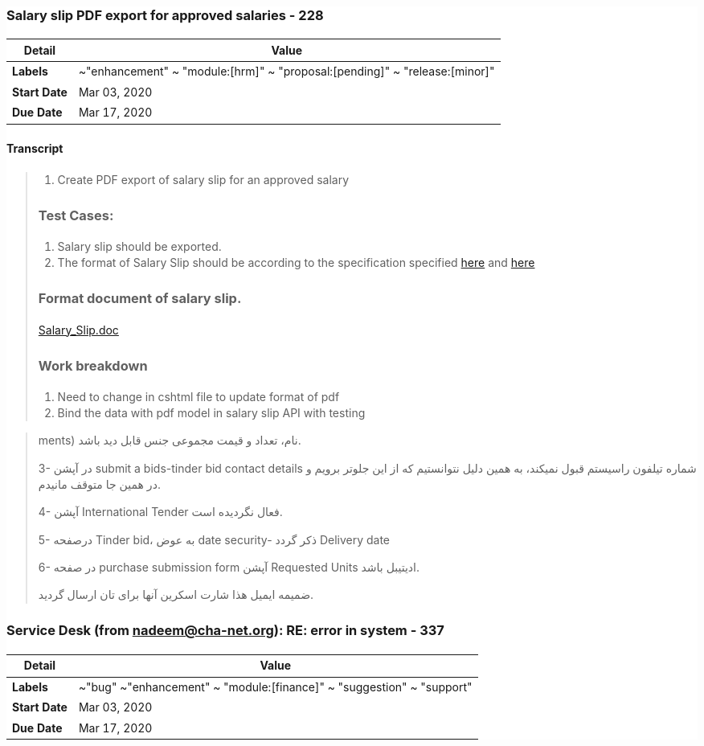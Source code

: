 ### Salary slip PDF export for approved salaries - 228

| **Detail**     | Value                                                        |
| -------------- | ------------------------------------------------------------ |
| **Labels**     | ~"enhancement" ~ "module:[hrm]" ~ "proposal:[pending]" ~ "release:[minor]" |
| **Start Date** | Mar 03, 2020                                                 |
| **Due Date**   | Mar 17, 2020                                                 |

#### Transcript

> 1.  Create PDF export of salary slip for an approved salary
>
> ###  Test Cases:
>
> 1. Salary slip should be exported.
> 2. The format of Salary Slip should be according to the specification specified [here](https://edgsolutionse-sbo7486.slack.com/archives/GS2EE9WQJ/p1581341919223600?thread_ts=1581337543.220900&cid=GS2EE9WQJ) and [here](https://edgsolutionse-sbo7486.slack.com/archives/GS2EE9WQJ/p1581341978223900?thread_ts=1581337543.220900&cid=GS2EE9WQJ) 
>
> ###  Format document of salary slip.
>
> [Salary_Slip.doc]()
>
> ###  Work breakdown
>
> 1.   Need to change in cshtml file to update format of pdf
> 2.   Bind the data with pdf model in salary slip API with testing

> ments) نام، تعداد و قیمت مجموعی جنس قابل دید باشد.
>
> 3-      در آپشن submit a bids-tinder bid contact details شماره تیلفون راسیستم قبول نمیکند، به همین دلیل نتوانستیم که از این جلوتر برویم و در همین جا متوقف مانیدم.
>
> 4-      آپشن International Tender فعال نگردیده است.
>
> 5-       درصفحه Tinder bid، به عوض date security- ذکر گردد       Delivery date
>
> 6-      در صفحه purchase submission form آپشن Requested Units ادیتیبل باشد.
>
> ضمیمه ایمیل هذا شارت اسکرین آنها برای تان ارسال گردید.

### Service Desk (from nadeem@cha-net.org): RE: error in system - 337

| **Detail**     | Value                                                        |
| -------------- | ------------------------------------------------------------ |
| **Labels**     | ~"bug" ~"enhancement" ~ "module:[finance]" ~ "suggestion" ~ "support" |
| **Start Date** | Mar 03, 2020                                                 |
| **Due Date**   | Mar 17, 2020                                                 |
